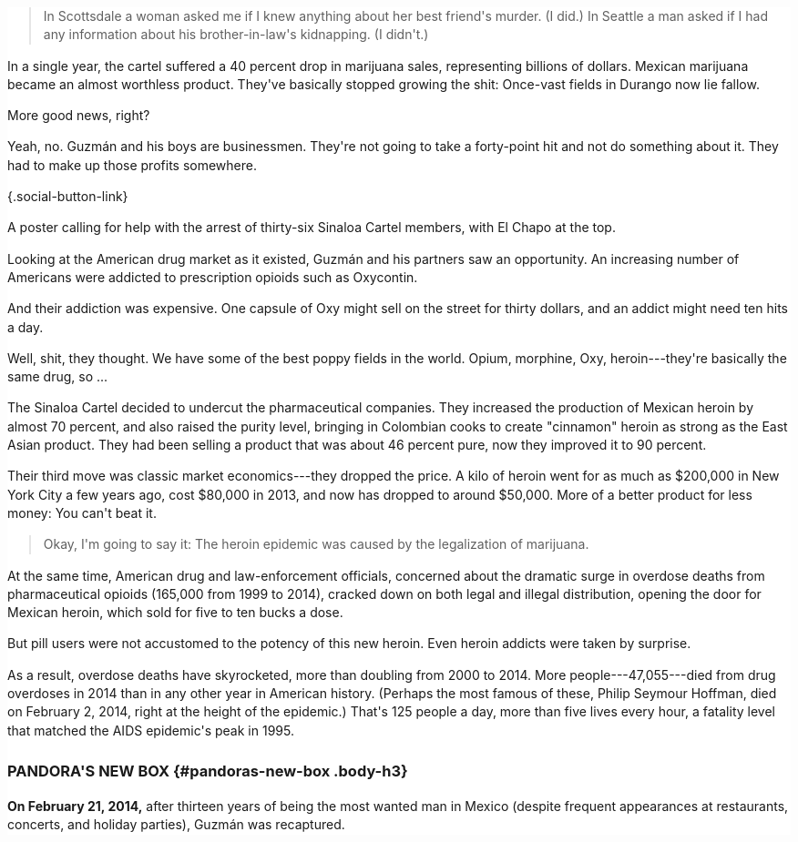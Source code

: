 > In Scottsdale a woman asked me if I knew anything about her best friend\'s murder. (I did.) In Seattle a man asked if I had any information about his brother-in-law\'s kidnapping. (I didn\'t.)

In a single year, the cartel suffered a 40 percent drop in marijuana sales, representing billions of dollars. Mexican marijuana became an almost worthless product. They\'ve basically stopped growing the shit: Once-vast fields in Durango now lie fallow.

More good news, right?

Yeah, no. Guzmán and his boys are businessmen. They\'re not going to take a forty-point hit and not do something about it. They had to make up those profits somewhere.

[](//pinterest.com/pin/create/button/?url=https%3A%2F%2Fwww.esquire.com%2Fnews-politics%2Fa46918%2Fheroin-mexico-el-chapo-cartels-don-winslow%2F&description=El%20Chapo%20and%20the%20Secret%20History%20of%20the%20Heroin%20Crisis&media=https%3A%2F%2Fhips.hearstapps.com%2Fesq.h-cdn.co%2Fassets%2F16%2F32%2F1470714667-mugshots.jpg%3Fresize%3D1600%3A%2A){.social-button-link}

A poster calling for help with the arrest of thirty-six Sinaloa Cartel members, with El Chapo at the top.

Looking at the American drug market as it existed, Guzmán and his partners saw an opportunity. An increasing number of Americans were addicted to prescription opioids such as Oxycontin.

And their addiction was expensive. One capsule of Oxy might sell on the street for thirty dollars, and an addict might need ten hits a day.

Well, shit, they thought. We have some of the best poppy fields in the world. Opium, morphine, Oxy, heroin---they\'re basically the same drug, so ...

The Sinaloa Cartel decided to undercut the pharmaceutical companies. They increased the production of Mexican heroin by almost 70 percent, and also raised the purity level, bringing in Colombian cooks to create \"cinnamon\" heroin as strong as the East Asian product. They had been selling a product that was about 46 percent pure, now they improved it to 90 percent.

Their third move was classic market economics---they dropped the price. A kilo of heroin went for as much as \$200,000 in New York City a few years ago, cost \$80,000 in 2013, and now has dropped to around \$50,000. More of a better product for less money: You can\'t beat it.

> Okay, I\'m going to say it: The heroin epidemic was caused by the legalization of marijuana.

At the same time, American drug and law-enforcement officials, concerned about the dramatic surge in overdose deaths from pharmaceutical opioids (165,000 from 1999 to 2014), cracked down on both legal and illegal distribution, opening the door for Mexican heroin, which sold for five to ten bucks a dose.

But pill users were not accustomed to the potency of this new heroin. Even heroin addicts were taken by surprise.

As a result, overdose deaths have skyrocketed, more than doubling from 2000 to 2014. More people---47,055---died from drug overdoses in 2014 than in any other year in American history. (Perhaps the most famous of these, Philip Seymour Hoffman, died on February 2, 2014, right at the height of the epidemic.) That\'s 125 people a day, more than five lives every hour, a fatality level that matched the AIDS epidemic\'s peak in 1995.

### PANDORA\'S NEW BOX {#pandoras-new-box .body-h3}

**On February 21, 2014,** after thirteen years of being the most wanted man in Mexico (despite frequent appearances at restaurants, concerts, and holiday parties), Guzmán was recaptured.
